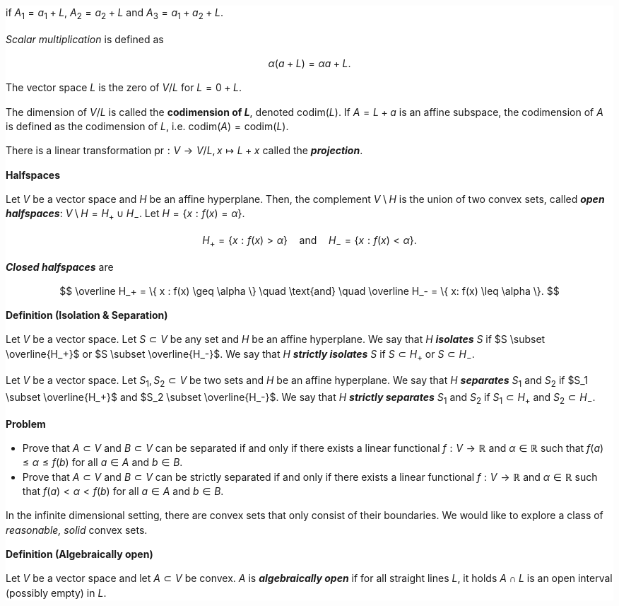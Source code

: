 if $A_1 = a_1 + L$, $A_2 = a_2 + L$ and $A_3 = a_1+a_2 + L$.

_Scalar multiplication_ is defined as

$$
  \alpha(a + L) = \alpha a + L.
$$

The vector space $L$ is the zero of $V / L$ for $L = 0 + L$.

The dimension of $V / L$ is called the **codimension of $L$**, denoted $\mathrm{codim}(L)$. If $A = L+a$ is an affine subspace, the codimension of $A$ is defined as the codimension of $L$, i.e. $\mathrm{codim}(A) = \mathrm{codim}(L)$.

There is a linear transformation $\mathrm{pr}: V \to V / L, x \mapsto L + x$ called the ___projection___.

**Halfspaces**

Let $V$ be a vector space and $H$ be an affine hyperplane. Then, the complement $V \setminus H$ is the union of two convex sets, called ___open halfspaces___: $V \setminus H = H_+ \cup H_-$. Let $H = \{ x: f(x) = \alpha \}$.

$$
  H_+ = \{ x : f(x) > \alpha \} \quad \text{and} \quad H_- = \{ x: f(x) < \alpha \}.
$$

___Closed halfspaces___ are

$$
  \overline H_+ = \{ x : f(x) \geq \alpha \} \quad \text{and} \quad \overline H_- = \{ x: f(x) \leq \alpha \}.
$$

**Definition (Isolation & Separation)**

Let $V$ be a vector space. Let $S \subset V$ be any set and $H$ be an affine hyperplane. We say that $H$ ___isolates___ $S$ if $S \subset \overline{H_+}$ or $S \subset \overline{H_-}$. We say that $H$ ___strictly isolates___ $S$ if $S \subset {H_+}$ or $S \subset {H_-}$.

Let $V$ be a vector space. Let $S_1,S_2 \subset V$ be two sets and $H$ be an affine hyperplane. We say that $H$ ___separates___ $S_1$ and $S_2$ if $S_1 \subset \overline{H_+}$ and $S_2 \subset \overline{H_-}$. We say that $H$ ___strictly separates___ $S_1$ and $S_2$ if $S_1 \subset {H_+}$ and $S_2 \subset {H_-}$.

**Problem**
- Prove that $A \subset V$ and $B \subset V$ can be separated if and only if there exists a linear functional $f: V \to \mathbb R$ and $\alpha \in \mathbb R$ such that $f(a) \leq \alpha \leq f(b)$ for all $a \in A$ and $b \in B$.
- Prove that $A \subset V$ and $B \subset V$ can be strictly separated if and only if there exists a linear functional $f: V \to \mathbb R$ and $\alpha \in \mathbb R$ such that $f(a) < \alpha < f(b)$ for all $a \in A$ and $b \in B$.

In the infinite dimensional setting, there are convex sets that only consist of their boundaries. We would like to explore a class of _reasonable, solid_ convex sets.

**Definition (Algebraically open)**

Let $V$ be a vector space and let $A \subset V$ be convex. $A$ is ___algebraically open___ if for all straight lines $L$, it holds $A \cap L$ is an open interval (possibly empty) in $L$.

